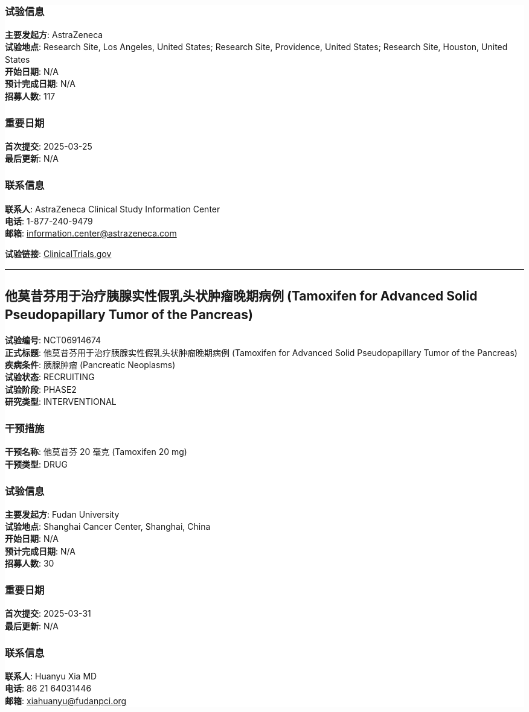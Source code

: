 ### 试验信息
**主要发起方**: AstraZeneca  
**试验地点**: Research Site, Los Angeles, United States; Research Site, Providence, United States; Research Site, Houston, United States  
**开始日期**: N/A  
**预计完成日期**: N/A  
**招募人数**: 117  

### 重要日期
**首次提交**: 2025-03-25  
**最后更新**: N/A  

### 联系信息
**联系人**: AstraZeneca Clinical Study Information Center  
**电话**: 1-877-240-9479  
**邮箱**: information.center@astrazeneca.com  

**试验链接**: [ClinicalTrials.gov](https://clinicaltrials.gov/study/NCT06921928)

---

## 他莫昔芬用于治疗胰腺实性假乳头状肿瘤晚期病例 (Tamoxifen for Advanced Solid Pseudopapillary Tumor of the Pancreas)

**试验编号**: NCT06914674  
**正式标题**: 他莫昔芬用于治疗胰腺实性假乳头状肿瘤晚期病例 (Tamoxifen for Advanced Solid Pseudopapillary Tumor of the Pancreas)  
**疾病条件**: 胰腺肿瘤 (Pancreatic Neoplasms)  
**试验状态**: RECRUITING  
**试验阶段**: PHASE2  
**研究类型**: INTERVENTIONAL  

### 干预措施
**干预名称**: 他莫昔芬 20 毫克 (Tamoxifen 20 mg)  
**干预类型**: DRUG  

### 试验信息
**主要发起方**: Fudan University  
**试验地点**: Shanghai Cancer Center, Shanghai, China  
**开始日期**: N/A  
**预计完成日期**: N/A  
**招募人数**: 30  

### 重要日期
**首次提交**: 2025-03-31  
**最后更新**: N/A  

### 联系信息
**联系人**: Huanyu Xia MD  
**电话**: 86 21 64031446  
**邮箱**: xiahuanyu@fudanpci.org  
